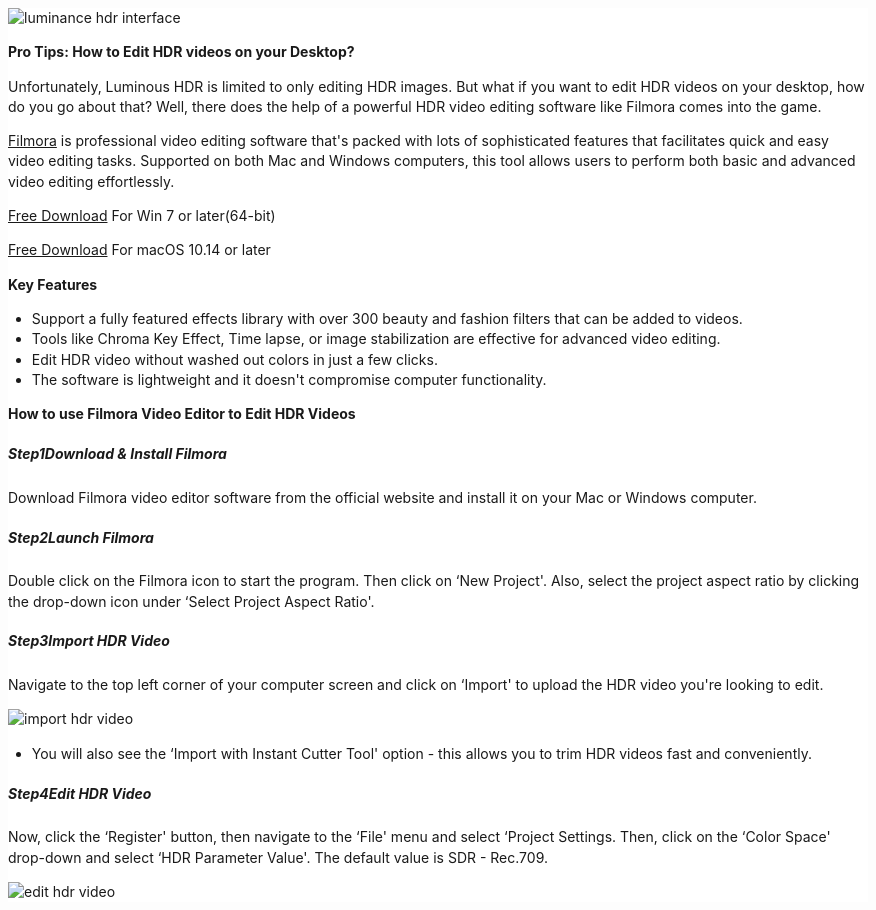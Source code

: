 ![luminance hdr interface](https://images.wondershare.com/filmora/article-images/2022/08/luminance-hdr-5.jpg)

**Pro Tips: How to Edit HDR videos on your Desktop?**

Unfortunately, Luminous HDR is limited to only editing HDR images. But what if you want to edit HDR videos on your desktop, how do you go about that? Well, there does the help of a powerful HDR video editing software like Filmora comes into the game.

[Filmora](https://tools.techidaily.com/wondershare/filmora/download/) is professional video editing software that's packed with lots of sophisticated features that facilitates quick and easy video editing tasks. Supported on both Mac and Windows computers, this tool allows users to perform both basic and advanced video editing effortlessly.

[Free Download](https://tools.techidaily.com/wondershare/filmora/download/) For Win 7 or later(64-bit)

[Free Download](https://tools.techidaily.com/wondershare/filmora/download/) For macOS 10.14 or later

**Key Features**

* Support a fully featured effects library with over 300 beauty and fashion filters that can be added to videos.
* Tools like Chroma Key Effect, Time lapse, or image stabilization are effective for advanced video editing.
* Edit HDR video without washed out colors in just a few clicks.
* The software is lightweight and it doesn't compromise computer functionality.

**How to use Filmora Video Editor to Edit HDR Videos**

##### Step1Download & Install Filmora

Download Filmora video editor software from the official website and install it on your Mac or Windows computer.

##### Step2Launch Filmora

Double click on the Filmora icon to start the program. Then click on ‘New Project'. Also, select the project aspect ratio by clicking the drop-down icon under ‘Select Project Aspect Ratio'.

##### Step3Import HDR Video

Navigate to the top left corner of your computer screen and click on ‘Import' to upload the HDR video you're looking to edit.

![import hdr video](https://images.wondershare.com/filmora/article-images/2022/08/luminance-hdr-7.jpg)

* You will also see the ‘Import with Instant Cutter Tool' option - this allows you to trim HDR videos fast and conveniently.

##### Step4Edit HDR Video

Now, click the ‘Register' button, then navigate to the ‘File' menu and select ‘Project Settings. Then, click on the ‘Color Space' drop-down and select ‘HDR Parameter Value'. The default value is SDR - Rec.709.

![edit hdr video](https://images.wondershare.com/filmora/article-images/2022/08/luminance-hdr-2.jpg)
